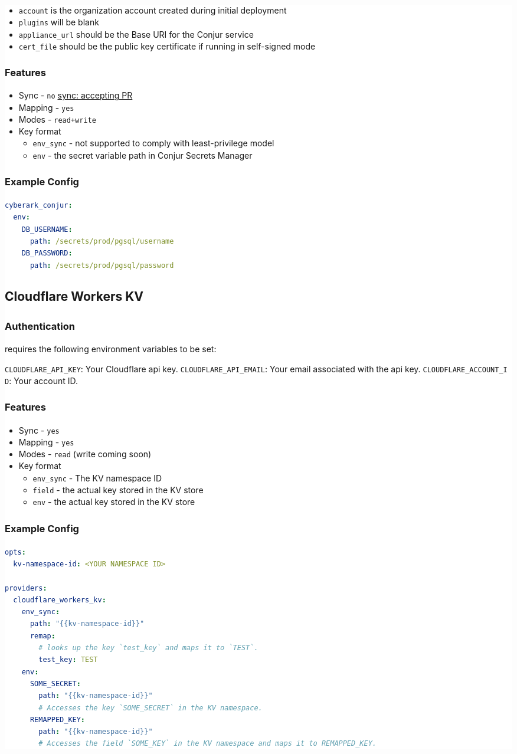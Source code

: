 - `account` is the organization account created during initial deployment
- `plugins` will be blank
- `appliance_url` should be the Base URI for the Conjur service
- `cert_file` should be the public key certificate if running in self-signed mode

### Features

- Sync - `no` [sync: accepting PR](https://github.com/spectralops/teller)
- Mapping - `yes`
- Modes - `read+write`
- Key format
  - `env_sync` - not supported to comply with least-privilege model
  - `env` - the secret variable path in Conjur Secrets Manager

### Example Config

```yaml
cyberark_conjur:
  env:
    DB_USERNAME:
      path: /secrets/prod/pgsql/username
    DB_PASSWORD:
      path: /secrets/prod/pgsql/password
```

## Cloudflare Workers KV

### Authentication

requires the following environment variables to be set:

`CLOUDFLARE_API_KEY`: Your Cloudflare api key.
`CLOUDFLARE_API_EMAIL`: Your email associated with the api key.
`CLOUDFLARE_ACCOUNT_ID`: Your account ID.

### Features

- Sync - `yes`
- Mapping - `yes`
- Modes - `read` (write coming soon)
- Key format
  - `env_sync` - The KV namespace ID
  - `field` - the actual key stored in the KV store
  - `env` - the actual key stored in the KV store

### Example Config

```yaml
opts:
  kv-namespace-id: <YOUR NAMESPACE ID>

providers:
  cloudflare_workers_kv:
    env_sync:
      path: "{{kv-namespace-id}}"
      remap:
        # looks up the key `test_key` and maps it to `TEST`.
        test_key: TEST
    env:
      SOME_SECRET:
        path: "{{kv-namespace-id}}"
        # Accesses the key `SOME_SECRET` in the KV namespace.
      REMAPPED_KEY:
        path: "{{kv-namespace-id}}"
        # Accesses the field `SOME_KEY` in the KV namespace and maps it to REMAPPED_KEY.
```